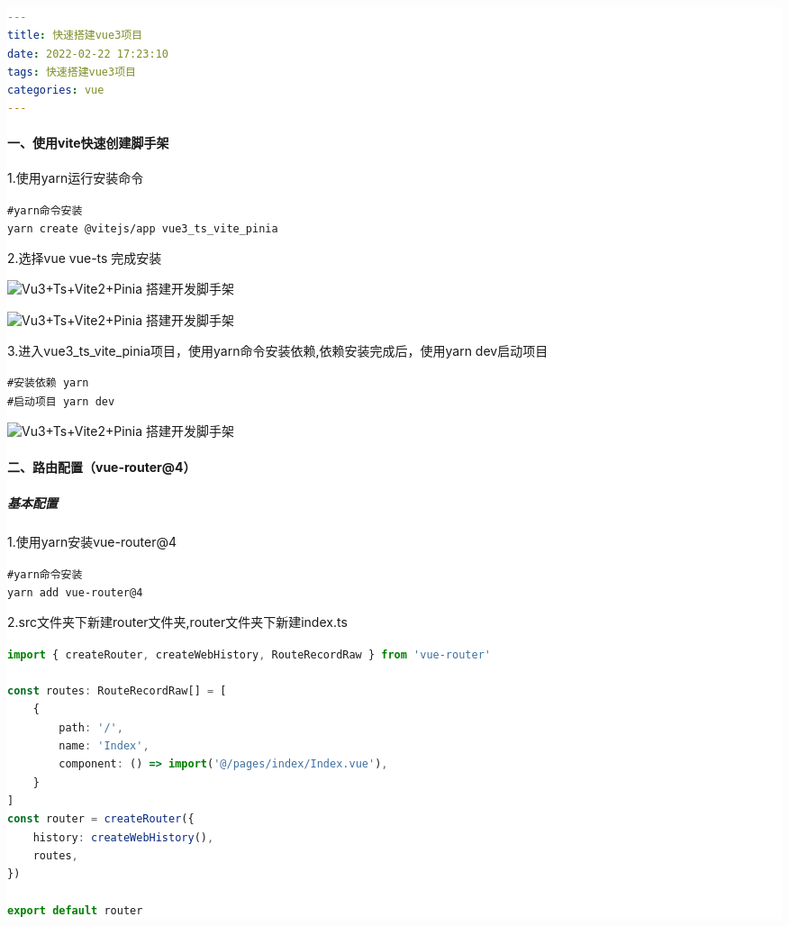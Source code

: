```yaml
---
title: 快速搭建vue3项目
date: 2022-02-22 17:23:10
tags: 快速搭建vue3项目
categories: vue
---
```


#### 一、使用vite快速创建脚手架

1.使用yarn运行安装命令

```shell
#yarn命令安装
yarn create @vitejs/app vue3_ts_vite_pinia
```

2.选择vue vue-ts 完成安装

![Vu3+Ts+Vite2+Pinia 搭建开发脚手架](https://p9.toutiaoimg.com/origin/tos-cn-i-qvj2lq49k0/471ff2abc4a44ca4b221fd3a0c548b21.png?from=pc)

![Vu3+Ts+Vite2+Pinia 搭建开发脚手架](https://p9.toutiaoimg.com/origin/tos-cn-i-qvj2lq49k0/c5c25a2a2a8a4e969a66e1f962df309f?from=pc)

3.进入vue3_ts_vite_pinia项目，使用yarn命令安装依赖,依赖安装完成后，使用yarn dev启动项目

```shell
#安装依赖 yarn
#启动项目 yarn dev
```

![Vu3+Ts+Vite2+Pinia 搭建开发脚手架](https://p9.toutiaoimg.com/origin/tos-cn-i-qvj2lq49k0/b68f21e8c80b419fa2959e1e9a331b7c?from=pc)

#### 二、路由配置（vue-router@4）

##### 基本配置

1.使用yarn安装vue-router@4

```shell
#yarn命令安装
yarn add vue-router@4
```

2.src文件夹下新建router文件夹,router文件夹下新建index.ts

```ts
import { createRouter, createWebHistory, RouteRecordRaw } from 'vue-router'

const routes: RouteRecordRaw[] = [
    {
        path: '/',
        name: 'Index',
        component: () => import('@/pages/index/Index.vue'),
    }
]
const router = createRouter({
    history: createWebHistory(),
    routes,
})

export default router
```
